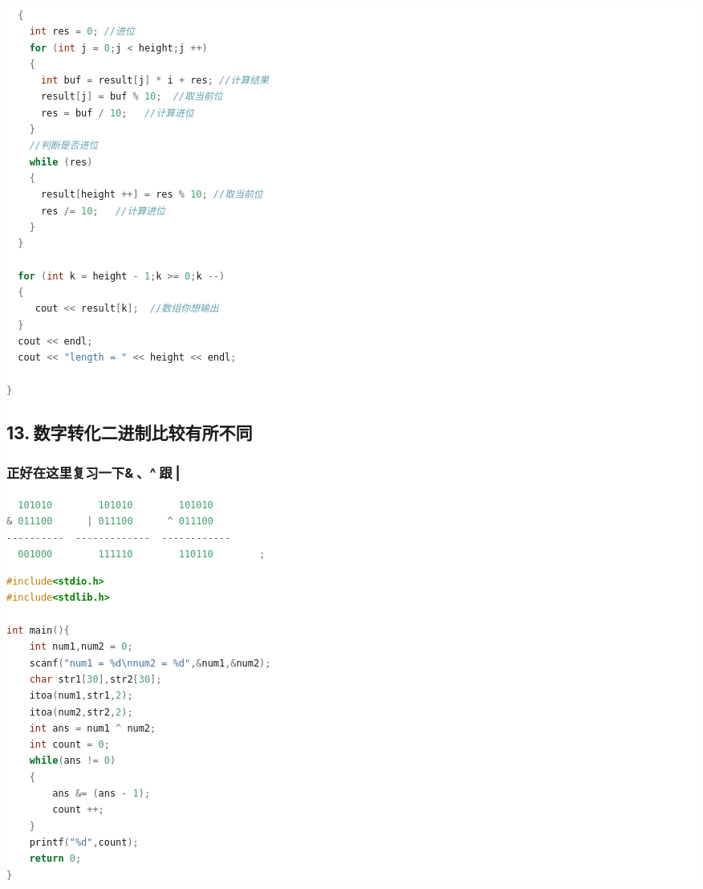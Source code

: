 ```c
  {
    int res = 0; //进位
    for (int j = 0;j < height;j ++)
    {
      int buf = result[j] * i + res; //计算结果
      result[j] = buf % 10;  //取当前位
      res = buf / 10;   //计算进位
    }
    //判断是否进位
    while (res)
    {
      result[height ++] = res % 10; //取当前位
      res /= 10;   //计算进位
    }
  }

  for (int k = height - 1;k >= 0;k --)
  {
     cout << result[k];  //数组你想输出
  }
  cout << endl;
  cout << "length = " << height << endl;

}
```

## 13. 数字转化二进制比较有所不同

### 正好在这里复习一下& 、^ 跟 |

```c
  101010        101010        101010
& 011100      | 011100      ^ 011100
----------  -------------  ------------
  001000        111110        110110        ;
```

```c
#include<stdio.h>
#include<stdlib.h>

int main(){
    int num1,num2 = 0;
    scanf("num1 = %d\nnum2 = %d",&num1,&num2);
    char str1[30],str2[30];
    itoa(num1,str1,2);
    itoa(num2,str2,2);
    int ans = num1 ^ num2;
    int count = 0;
    while(ans != 0)
    {
        ans &= (ans - 1);
        count ++;
    }
    printf("%d",count);
    return 0;
}
```
